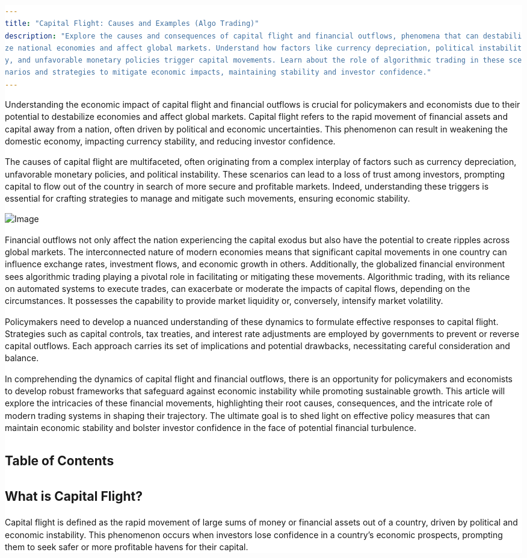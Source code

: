 ```yaml
---
title: "Capital Flight: Causes and Examples (Algo Trading)"
description: "Explore the causes and consequences of capital flight and financial outflows, phenomena that can destabilize national economies and affect global markets. Understand how factors like currency depreciation, political instability, and unfavorable monetary policies trigger capital movements. Learn about the role of algorithmic trading in these scenarios and strategies to mitigate economic impacts, maintaining stability and investor confidence."
---
```


Understanding the economic impact of capital flight and financial outflows is crucial for policymakers and economists due to their potential to destabilize economies and affect global markets. Capital flight refers to the rapid movement of financial assets and capital away from a nation, often driven by political and economic uncertainties. This phenomenon can result in weakening the domestic economy, impacting currency stability, and reducing investor confidence.

The causes of capital flight are multifaceted, often originating from a complex interplay of factors such as currency depreciation, unfavorable monetary policies, and political instability. These scenarios can lead to a loss of trust among investors, prompting capital to flow out of the country in search of more secure and profitable markets. Indeed, understanding these triggers is essential for crafting strategies to manage and mitigate such movements, ensuring economic stability.

![Image](images/1.jpeg)

Financial outflows not only affect the nation experiencing the capital exodus but also have the potential to create ripples across global markets. The interconnected nature of modern economies means that significant capital movements in one country can influence exchange rates, investment flows, and economic growth in others. Additionally, the globalized financial environment sees algorithmic trading playing a pivotal role in facilitating or mitigating these movements. Algorithmic trading, with its reliance on automated systems to execute trades, can exacerbate or moderate the impacts of capital flows, depending on the circumstances. It possesses the capability to provide market liquidity or, conversely, intensify market volatility.

Policymakers need to develop a nuanced understanding of these dynamics to formulate effective responses to capital flight. Strategies such as capital controls, tax treaties, and interest rate adjustments are employed by governments to prevent or reverse capital outflows. Each approach carries its set of implications and potential drawbacks, necessitating careful consideration and balance.

In comprehending the dynamics of capital flight and financial outflows, there is an opportunity for policymakers and economists to develop robust frameworks that safeguard against economic instability while promoting sustainable growth. This article will explore the intricacies of these financial movements, highlighting their root causes, consequences, and the intricate role of modern trading systems in shaping their trajectory. The ultimate goal is to shed light on effective policy measures that can maintain economic stability and bolster investor confidence in the face of potential financial turbulence.

## Table of Contents

## What is Capital Flight?

Capital flight is defined as the rapid movement of large sums of money or financial assets out of a country, driven by political and economic instability. This phenomenon occurs when investors lose confidence in a country’s economic prospects, prompting them to seek safer or more profitable havens for their capital. 
